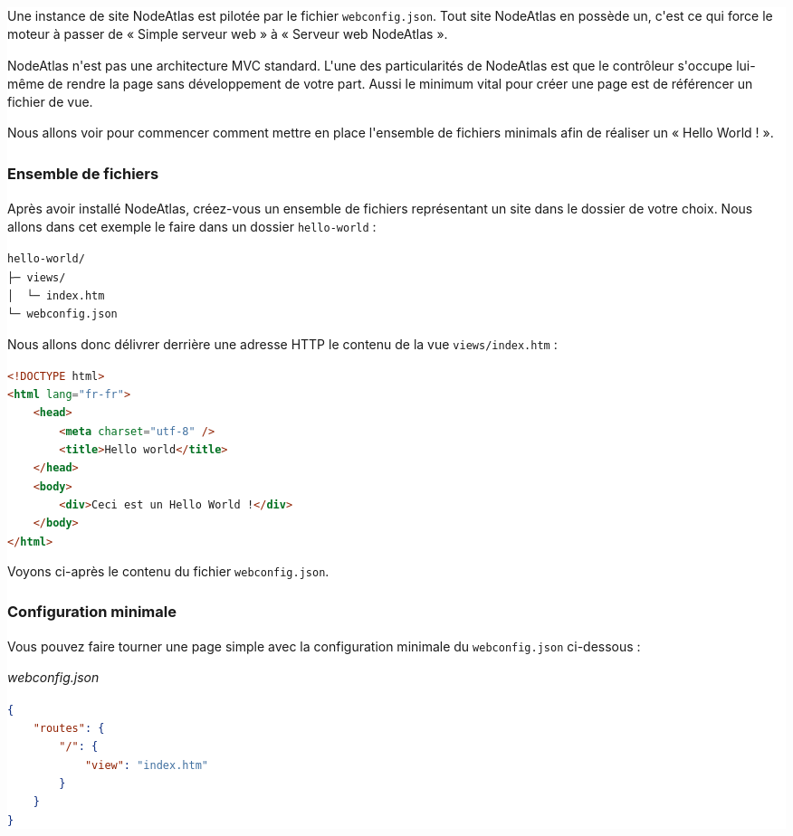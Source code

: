 Une instance de site NodeAtlas est pilotée par le fichier `webconfig.json`. Tout site NodeAtlas en possède un, c'est ce qui force le moteur à passer de « Simple serveur web » à « Serveur web NodeAtlas ».

NodeAtlas n'est pas une architecture MVC standard. L'une des particularités de NodeAtlas est que le contrôleur s'occupe lui-même de rendre la page sans développement de votre part. Aussi le minimum vital pour créer une page est de référencer un fichier de vue.

Nous allons voir pour commencer comment mettre en place l'ensemble de fichiers minimals afin de réaliser un « Hello World ! ».

### Ensemble de fichiers ###

Après avoir installé NodeAtlas, créez-vous un ensemble de fichiers représentant un site dans le dossier de votre choix. Nous allons dans cet exemple le faire dans un dossier `hello-world` :

```txt
hello-world/
├─ views/
│  └─ index.htm
└─ webconfig.json
```

Nous allons donc délivrer derrière une adresse HTTP le contenu de la vue `views/index.htm` :

```html
<!DOCTYPE html>
<html lang="fr-fr">
	<head>
		<meta charset="utf-8" />
		<title>Hello world</title>
	</head>
	<body>
		<div>Ceci est un Hello World !</div>
	</body>
</html>
```

Voyons ci-après le contenu du fichier `webconfig.json`.

### Configuration minimale ###

Vous pouvez faire tourner une page simple avec la configuration minimale du `webconfig.json` ci-dessous :

*webconfig.json*

```json
{
	"routes": {
		"/": {
			"view": "index.htm"
		}
	}
}
```
